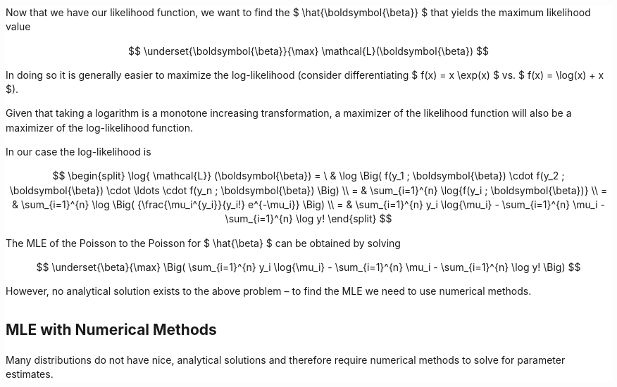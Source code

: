 Now that we have our likelihood function, we want to find the $ \hat{\boldsymbol{\beta}} $ that yields the maximum likelihood value

$$
\underset{\boldsymbol{\beta}}{\max} \mathcal{L}(\boldsymbol{\beta})
$$

In doing so it is generally easier to maximize the log-likelihood (consider
differentiating $ f(x) = x \exp(x) $  vs.  $ f(x) = \log(x) + x $).

Given that taking a logarithm is a monotone increasing transformation, a maximizer of the likelihood function will also be a maximizer of the log-likelihood function.

In our case the log-likelihood is

$$
\begin{split}
\log{ \mathcal{L}} (\boldsymbol{\beta}) = \ &
    \log \Big(
        f(y_1 ; \boldsymbol{\beta})
        \cdot
        f(y_2 ; \boldsymbol{\beta})
        \cdot \ldots \cdot
        f(y_n ; \boldsymbol{\beta})
        \Big) \\
        = &
        \sum_{i=1}^{n} \log{f(y_i ; \boldsymbol{\beta})} \\
        = &
        \sum_{i=1}^{n}
        \log \Big( {\frac{\mu_i^{y_i}}{y_i!} e^{-\mu_i}} \Big) \\
        = &
        \sum_{i=1}^{n} y_i \log{\mu_i} -
        \sum_{i=1}^{n} \mu_i -
        \sum_{i=1}^{n} \log y!
\end{split}
$$

The MLE of the Poisson to the Poisson  for $ \hat{\beta} $ can be obtained by solving

$$
\underset{\beta}{\max} \Big(
\sum_{i=1}^{n} y_i \log{\mu_i} -
\sum_{i=1}^{n} \mu_i -
\sum_{i=1}^{n} \log y! \Big)
$$

However, no analytical solution exists to the above problem – to find the MLE
we need to use numerical methods.


## MLE with Numerical Methods

Many distributions do not have nice, analytical solutions and therefore require
numerical methods to solve for parameter estimates.
